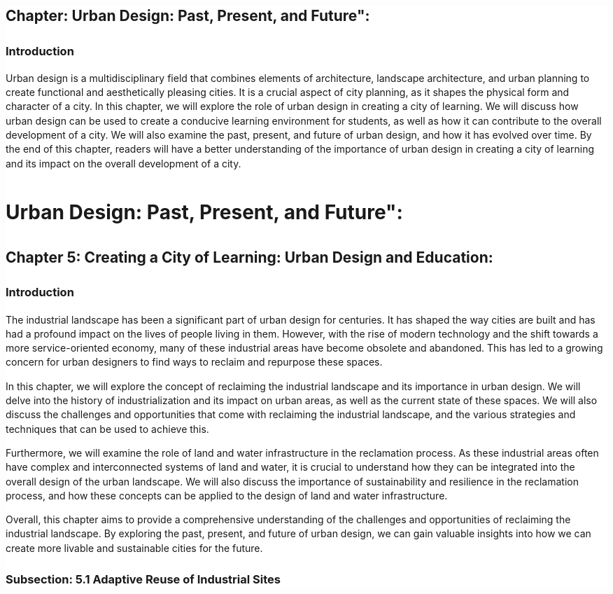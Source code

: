 
## Chapter: Urban Design: Past, Present, and Future":

### Introduction

Urban design is a multidisciplinary field that combines elements of architecture, landscape architecture, and urban planning to create functional and aesthetically pleasing cities. It is a crucial aspect of city planning, as it shapes the physical form and character of a city. In this chapter, we will explore the role of urban design in creating a city of learning. We will discuss how urban design can be used to create a conducive learning environment for students, as well as how it can contribute to the overall development of a city. We will also examine the past, present, and future of urban design, and how it has evolved over time. By the end of this chapter, readers will have a better understanding of the importance of urban design in creating a city of learning and its impact on the overall development of a city.


# Urban Design: Past, Present, and Future":

## Chapter 5: Creating a City of Learning: Urban Design and Education:




### Introduction

The industrial landscape has been a significant part of urban design for centuries. It has shaped the way cities are built and has had a profound impact on the lives of people living in them. However, with the rise of modern technology and the shift towards a more service-oriented economy, many of these industrial areas have become obsolete and abandoned. This has led to a growing concern for urban designers to find ways to reclaim and repurpose these spaces.

In this chapter, we will explore the concept of reclaiming the industrial landscape and its importance in urban design. We will delve into the history of industrialization and its impact on urban areas, as well as the current state of these spaces. We will also discuss the challenges and opportunities that come with reclaiming the industrial landscape, and the various strategies and techniques that can be used to achieve this.

Furthermore, we will examine the role of land and water infrastructure in the reclamation process. As these industrial areas often have complex and interconnected systems of land and water, it is crucial to understand how they can be integrated into the overall design of the urban landscape. We will also discuss the importance of sustainability and resilience in the reclamation process, and how these concepts can be applied to the design of land and water infrastructure.

Overall, this chapter aims to provide a comprehensive understanding of the challenges and opportunities of reclaiming the industrial landscape. By exploring the past, present, and future of urban design, we can gain valuable insights into how we can create more livable and sustainable cities for the future. 





### Subsection: 5.1 Adaptive Reuse of Industrial Sites
